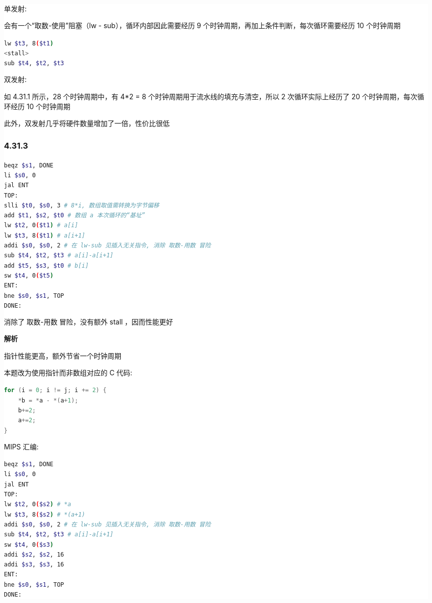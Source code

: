 单发射:

会有一个“取数-使用”阻塞（lw - sub），循环内部因此需要经历 9 个时钟周期，再加上条件判断，每次循环需要经历 10 个时钟周期

```bash
lw $t3, 8($t1)
<stall>
sub $t4, $t2, $t3
```

双发射:

如 4.31.1 所示，28 个时钟周期中，有 4\*2 = 8 个时钟周期用于流水线的填充与清空，所以 2 次循环实际上经历了 20 个时钟周期，每次循环经历 10 个时钟周期

此外，双发射几乎将硬件数量增加了一倍，性价比很低

### 4.31.3

```bash
beqz $s1, DONE
li $s0, 0
jal ENT
TOP:
slli $t0, $s0, 3 # 8*i, 数组取值需转换为字节偏移
add $t1, $s2, $t0 # 数组 a 本次循环的“基址”
lw $t2, 0($t1) # a[i]
lw $t3, 8($t1) # a[i+1]
addi $s0, $s0, 2 # 在 lw-sub 见插入无关指令, 消除 取数-用数 冒险
sub $t4, $t2, $t3 # a[i]-a[i+1]
add $t5, $s3, $t0 # b[i]
sw $t4, 0($t5)
ENT:
bne $s0, $s1, TOP
DONE:
```

消除了 取数-用数 冒险，没有额外 stall ，因而性能更好


**解析**

指针性能更高，额外节省一个时钟周期

本题改为使用指针而非数组对应的 C 代码:

```c
for (i = 0; i != j; i += 2) {
    *b = *a - *(a+1);
    b+=2;
    a+=2;
}
```

MIPS 汇编:

```bash
beqz $s1, DONE
li $s0, 0
jal ENT
TOP:
lw $t2, 0($s2) # *a
lw $t3, 8($s2) # *(a+1)
addi $s0, $s0, 2 # 在 lw-sub 见插入无关指令, 消除 取数-用数 冒险
sub $t4, $t2, $t3 # a[i]-a[i+1]
sw $t4, 0($s3)
addi $s2, $s2, 16
addi $s3, $s3, 16
ENT:
bne $s0, $s1, TOP
DONE:
```
